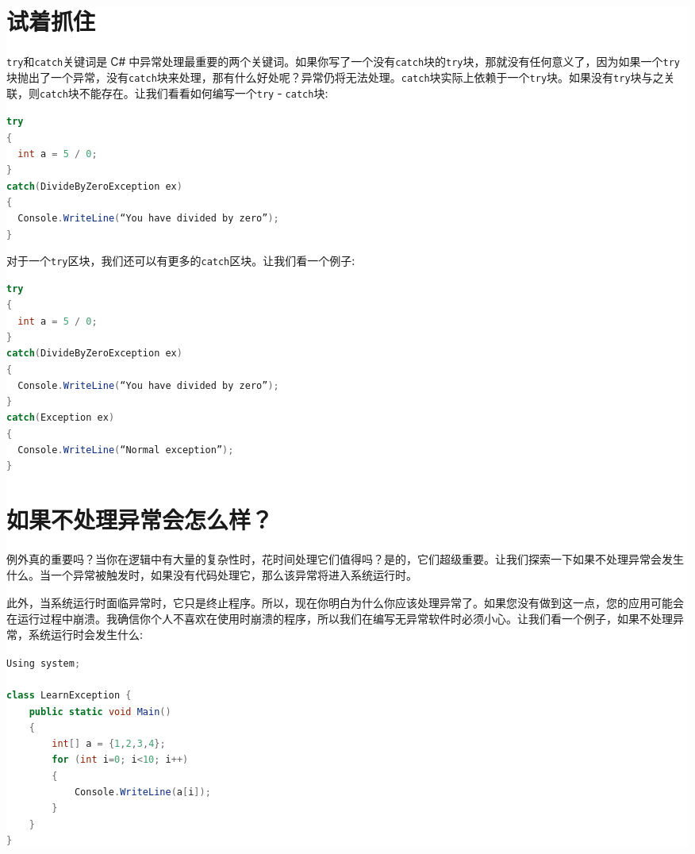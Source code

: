 # 试着抓住

`try`和`catch`关键词是 C# 中异常处理最重要的两个关键词。如果你写了一个没有`catch`块的`try`块，那就没有任何意义了，因为如果一个`try`块抛出了一个异常，没有`catch`块来处理，那有什么好处呢？异常仍将无法处理。`catch`块实际上依赖于一个`try`块。如果没有`try`块与之关联，则`catch`块不能存在。让我们看看如何编写一个`try` - `catch`块:

```cs
try 
{
  int a = 5 / 0; 
} 
catch(DivideByZeroException ex)
{
  Console.WriteLine(“You have divided by zero”);
}
```

对于一个`try`区块，我们还可以有更多的`catch`区块。让我们看一个例子:

```cs
try 
{
  int a = 5 / 0; 
} 
catch(DivideByZeroException ex)
{ 
  Console.WriteLine(“You have divided by zero”); 
} 
catch(Exception ex) 
{ 
  Console.WriteLine(“Normal exception”); 
}
```

# 如果不处理异常会怎么样？

例外真的重要吗？当你在逻辑中有大量的复杂性时，花时间处理它们值得吗？是的，它们超级重要。让我们探索一下如果不处理异常会发生什么。当一个异常被触发时，如果没有代码处理它，那么该异常将进入系统运行时。

此外，当系统运行时面临异常时，它只是终止程序。所以，现在你明白为什么你应该处理异常了。如果您没有做到这一点，您的应用可能会在运行过程中崩溃。我确信你个人不喜欢在使用时崩溃的程序，所以我们在编写无异常软件时必须小心。让我们看一个例子，如果不处理异常，系统运行时会发生什么:

```cs
Using system;

class LearnException {
    public static void Main()
    {
        int[] a = {1,2,3,4};
        for (int i=0; i<10; i++)
        {
            Console.WriteLine(a[i]);
        }
    }
}
```
